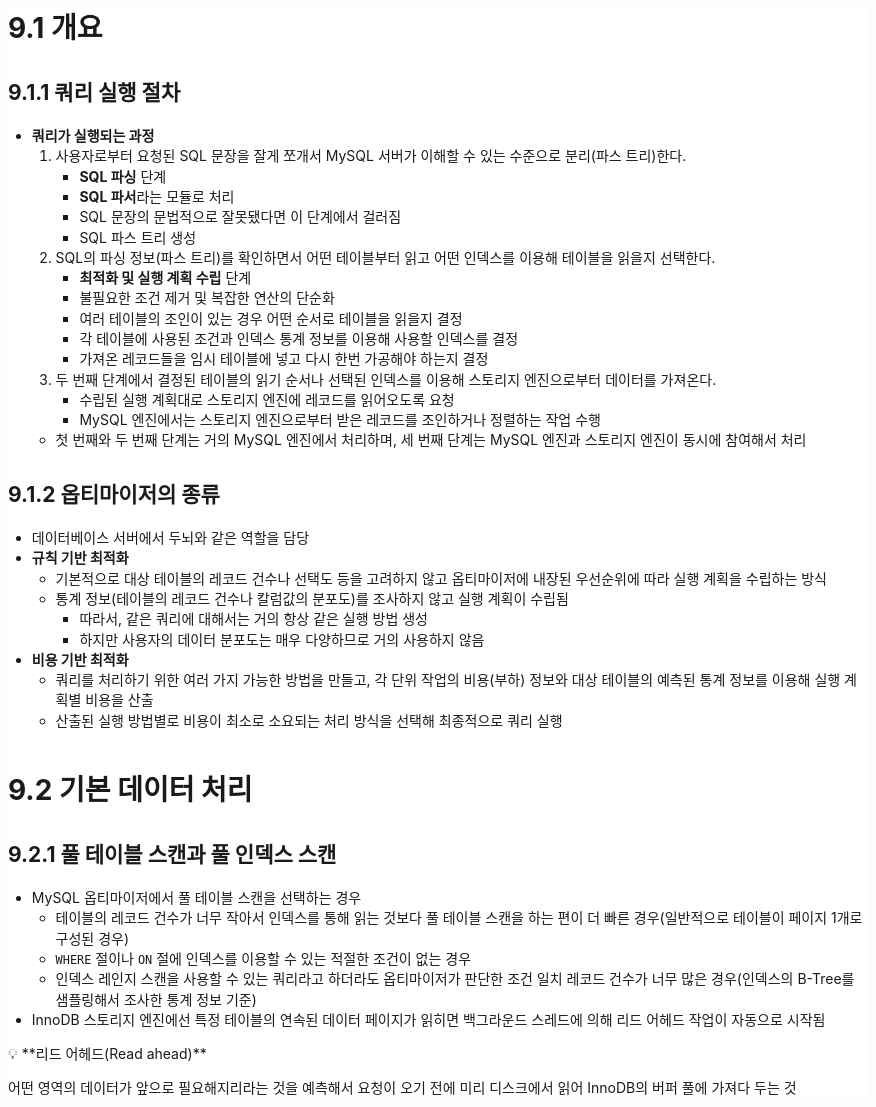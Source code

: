 # 9.1 개요

## 9.1.1 쿼리 실행 절차

- **쿼리가 실행되는 과정**
    1. 사용자로부터 요청된 SQL 문장을 잘게 쪼개서 MySQL 서버가 이해할 수 있는 수준으로 분리(파스 트리)한다.
        - **SQL 파싱** 단계
        - **SQL 파서**라는 모듈로 처리
        - SQL 문장의 문법적으로 잘못됐다면 이 단계에서 걸러짐
        - SQL 파스 트리 생성
    2. SQL의 파싱 정보(파스 트리)를 확인하면서 어떤 테이블부터 읽고 어떤 인덱스를 이용해 테이블을 읽을지 선택한다.
        - **최적화 및 실행 계획 수립** 단계
        - 불필요한 조건 제거 및 복잡한 연산의 단순화
        - 여러 테이블의 조인이 있는 경우 어떤 순서로 테이블을 읽을지 결정
        - 각 테이블에 사용된 조건과 인덱스 통계 정보를 이용해 사용할 인덱스를 결정
        - 가져온 레코드들을 임시 테이블에 넣고 다시 한번 가공해야 하는지 결정
    3. 두 번째 단계에서 결정된 테이블의 읽기 순서나 선택된 인덱스를 이용해 스토리지 엔진으로부터 데이터를 가져온다.
        - 수립된 실행 계획대로 스토리지 엔진에 레코드를 읽어오도록 요청
        - MySQL 엔진에서는 스토리지 엔진으로부터 받은 레코드를 조인하거나 정렬하는 작업 수행
    - 첫 번째와 두 번째 단계는 거의 MySQL 엔진에서 처리하며, 세 번째 단계는 MySQL 엔진과 스토리지 엔진이 동시에 참여해서 처리

## 9.1.2 옵티마이저의 종류

- 데이터베이스 서버에서 두뇌와 같은 역할을 담당
- **규칙 기반 최적화**
    - 기본적으로 대상 테이블의 레코드 건수나 선택도 등을 고려하지 않고 옵티마이저에 내장된 우선순위에 따라 실행 계획을 수립하는 방식
    - 통계 정보(테이블의 레코드 건수나 칼럼값의 분포도)를 조사하지 않고 실행 계획이 수립됨
        - 따라서, 같은 쿼리에 대해서는 거의 항상 같은 실행 방법 생성
        - 하지만 사용자의 데이터 분포도는 매우 다양하므로 거의 사용하지 않음
- **비용 기반 최적화**
    - 쿼리를 처리하기 위한 여러 가지 가능한 방법을 만들고, 각 단위 작업의 비용(부하) 정보와 대상 테이블의 예측된 통계 정보를 이용해 실행 계획별 비용을 산출
    - 산출된 실행 방법별로 비용이 최소로 소요되는 처리 방식을 선택해 최종적으로 쿼리 실행

# 9.2 기본 데이터 처리

## 9.2.1 풀 테이블 스캔과 풀 인덱스 스캔

- MySQL 옵티마이저에서 풀 테이블 스캔을 선택하는 경우
    - 테이블의 레코드 건수가 너무 작아서 인덱스를 통해 읽는 것보다 풀 테이블 스캔을 하는 편이 더 빠른 경우(일반적으로 테이블이 페이지 1개로 구성된 경우)
    - `WHERE` 절이나 `ON` 절에 인덱스를 이용할 수 있는 적절한 조건이 없는 경우
    - 인덱스 레인지 스캔을 사용할 수 있는 쿼리라고 하더라도 옵티마이저가 판단한 조건 일치 레코드 건수가 너무 많은 경우(인덱스의 B-Tree를 샘플링해서 조사한 통계 정보 기준)
- InnoDB 스토리지 엔진에선 특정 테이블의 연속된 데이터 페이지가 읽히면 백그라운드 스레드에 의해 리드 어헤드 작업이 자동으로 시작됨

<aside>
💡 **리드 어헤드(Read ahead)**

어떤 영역의 데이터가 앞으로 필요해지리라는 것을 예측해서 요청이 오기 전에 미리 디스크에서 읽어 InnoDB의 버퍼 풀에 가져다 두는 것

</aside>
